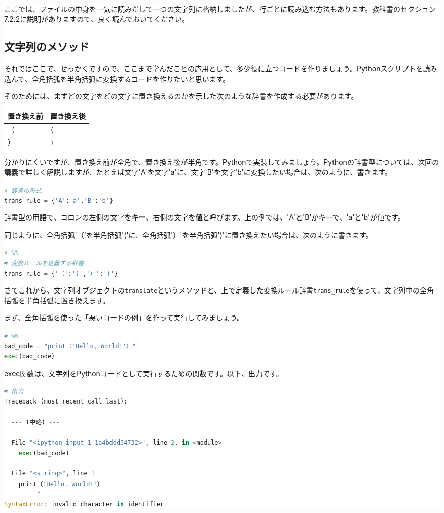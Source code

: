 ここでは、ファイルの中身を一気に読みだして一つの文字列に格納しましたが、行ごとに読み込む方法もあります。教科書のセクション7.2.2に説明がありますので、良く読んでおいてください。

## 文字列のメソッド

それではここで、せっかくですので、ここまで学んだことの応用として、多少役に立つコードを作りましょう。Pythonスクリプトを読み込んで、全角括弧を半角括弧に変換するコードを作りたいと思います。

そのためには、まずどの文字をどの文字に置き換えるのかを示した次のような辞書を作成する必要があります。

|置き換え前|置き換え後|
|--|--|
|（|`(`|
|）|`)`|

分かりにくいですが、置き換え前が全角で、置き換え後が半角です。Pythonで実装してみましょう。Pythonの辞書型については、次回の講義で詳しく解説しますが、たとえば文字'A'を文字'a'に、文字'B'を文字'b'に変換したい場合は、次のように、書きます。

```python
# 辞書の形式
trans_rule = {'A':'a','B':'b'}
```

辞書型の用語で、コロンの左側の文字を**キー**、右側の文字を**値**と呼びます。上の例では、'A'と'B'がキーで、'a'と'b'が値です。

同じように、全角括弧'（'を半角括弧'('に、全角括弧'）'を半角括弧')'に置き換えたい場合は、次のように書きます。

```python
# %%
# 変換ルールを定義する辞書
trans_rule = {'（':'(','）':')'}
```

さてこれから、文字列オブジェクトの`translate`というメソッドと、上で定義した変換ルール辞書`trans_rule`を使って、文字列中の全角括弧を半角括弧に置き換えます。

まず、全角括弧を使った「悪いコードの例」を作って実行してみましょう。

```python
# %%
bad_code = "print（'Hello, World!'）"
exec(bad_code)
```

exec関数は、文字列をPythonコードとして実行するための関数です。以下、出力です。

```python
# 出力
Traceback (most recent call last):

  --- (中略) ---

  File "<ipython-input-1-1a4bddd34732>", line 2, in <module>
    exec(bad_code)

  File "<string>", line 1
    print（'Hello, World!'）
         ^
SyntaxError: invalid character in identifier
```
